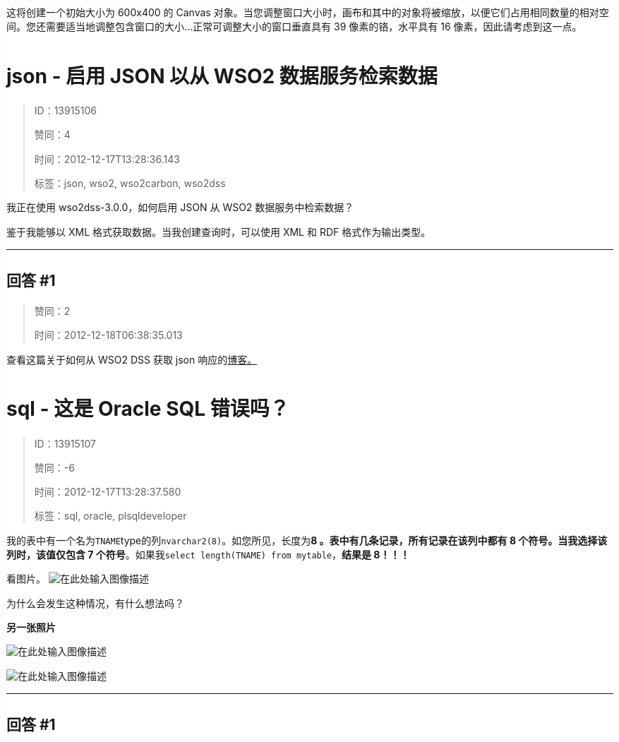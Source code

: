 这将创建一个初始大小为 600x400 的 Canvas 对象。当您调整窗口大小时，画布和其中的对象将被缩放，以便它们占用相同数量的相对空间。您还需要适当地调整包含窗口的大小...正常可调整大小的窗口垂直具有 39 像素的铬，水平具有 16 像素，因此请考虑到这一点。

# json - 启用 JSON 以从 WSO2 数据服务检索数据

> ID：13915106
> 
> 赞同：4
> 
> 时间：2012-12-17T13:28:36.143
> 
> 标签：json, wso2, wso2carbon, wso2dss

我正在使用 wso2dss-3.0.0，如何启用 JSON 从 WSO2 数据服务中检索数据？

鉴于我能够以 XML 格式获取数据。当我创建查询时，可以使用 XML 和 RDF 格式作为输出类型。

* * *

## 回答 #1

> 赞同：2
> 
> 时间：2012-12-18T06:38:35.013

查看这篇关于如何从 WSO2 DSS 获取 json 响应的[博客。](http://lafernando.com/2011/11/27/json-data-services-using-wso2-dss/)

# sql - 这是 Oracle SQL 错误吗？

> ID：13915107
> 
> 赞同：-6
> 
> 时间：2012-12-17T13:28:37.580
> 
> 标签：sql, oracle, plsqldeveloper

我的表中有一个名为`TNAME`type的列`nvarchar2(8)`。如您所见，长度为**8 。**表中有几条记录，所有记录在该列中都有 8 个符号。当我选择该列时，该值**仅包含 7 个符号**。如果我`select length(TNAME) from mytable`，**结果是 8！！！**

看图片。 ![在此处输入图像描述](../Images/076a3b11c7390deb210d0c92a06a7d3b.png)

为什么会发生这种情况，有什么想法吗？

**另一张照片**

![在此处输入图像描述](../Images/7d008cd012c5a185c54b9d51c83708c2.png)

![在此处输入图像描述](../Images/12eb3b10e70a0db7ae5134e80126e1bc.png)

* * *

## 回答 #1
